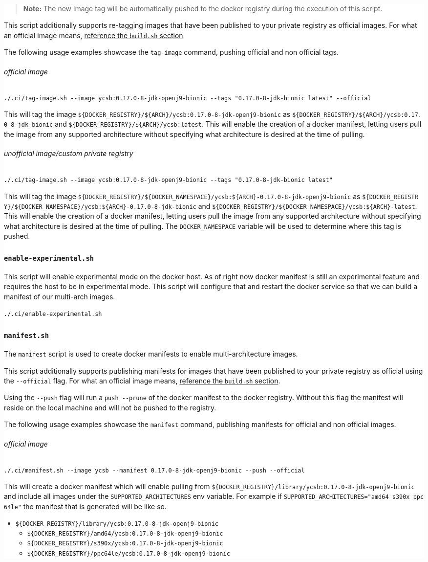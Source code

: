 > **Note:** The new image tag will be automatically pushed to the docker registry during the execution of this script.

This script additionally supports re-tagging images that have been published to your private registry as official images. For what an official image means, [reference the `build.sh` section](#buildsh)

The following usage examples showcase the `tag-image` command, pushing official and non official tags.

###### official image
```
./.ci/tag-image.sh --image ycsb:0.17.0-8-jdk-openj9-bionic --tags "0.17.0-8-jdk-bionic latest" --official
```
This will tag the image `${DOCKER_REGISTRY}/${ARCH}/ycsb:0.17.0-8-jdk-openj9-bionic` as `${DOCKER_REGISTRY}/${ARCH}/ycsb:0.17.0-8-jdk-bionic` and `${DOCKER_REGISTRY}/${ARCH}/ycsb:latest`. This will enable the creation of a docker manifest, letting users pull the image from any supported architecture without specifying what architecture is desired at the time of pulling.

###### unofficial image/custom private registry
```
./.ci/tag-image.sh --image ycsb:0.17.0-8-jdk-openj9-bionic --tags "0.17.0-8-jdk-bionic latest"
```
This will tag the image `${DOCKER_REGISTRY}/${DOCKER_NAMESPACE}/ycsb:${ARCH}-0.17.0-8-jdk-openj9-bionic` as `${DOCKER_REGISTRY}/${DOCKER_NAMESPACE}/ycsb:${ARCH}-0.17.0-8-jdk-bionic` and `${DOCKER_REGISTRY}/${DOCKER_NAMESPACE}/ycsb:${ARCH}-latest`. This will enable the creation of a docker manifest, letting users pull the image from any supported architecture without specifying what architecture is desired at the time of pulling. The `DOCKER_NAMESPACE` variable will be used to determine where this tag is pushed.

### `enable-experimental.sh`
This script will enable experimental mode on the docker host. As of right now docker manifest is still an experimental feature and requires the host to be in experimental mode. This script will configure that and restart the docker service so that we can build a manifest of our multi-arch images.
```
./.ci/enable-experimental.sh
```

### `manifest.sh`
The `manifest` script is used to create docker manifests to enable multi-architecture images.

This script additionally supports publishing manifests for images that have been published to your private registry as official using the `--official` flag. For what an official image means, [reference the `build.sh` section](#buildsh).

Using the `--push` flag will run a `push --prune` of the docker manifest to the docker registry. Without this flag the manifest will reside on the local machine and will not be pushed to the registry.

The following usage examples showcase the `manifest` command, publishing manifests for official and non official images.

###### official image
```
./.ci/manifest.sh --image ycsb --manifest 0.17.0-8-jdk-openj9-bionic --push --official
```
This will create a docker manifest which will enable pulling from `${DOCKER_REGISTRY}/library/ycsb:0.17.0-8-jdk-openj9-bionic` and include all images under the `SUPPORTED_ARCHITECTURES` env variable. For example if `SUPPORTED_ARCHITECTURES="amd64 s390x ppc64le"` the manifest that is generated will be like so.
- `${DOCKER_REGISTRY}/library/ycsb:0.17.0-8-jdk-openj9-bionic`
  - `${DOCKER_REGISTRY}/amd64/ycsb:0.17.0-8-jdk-openj9-bionic`
  - `${DOCKER_REGISTRY}/s390x/ycsb:0.17.0-8-jdk-openj9-bionic`
  - `${DOCKER_REGISTRY}/ppc64le/ycsb:0.17.0-8-jdk-openj9-bionic`
